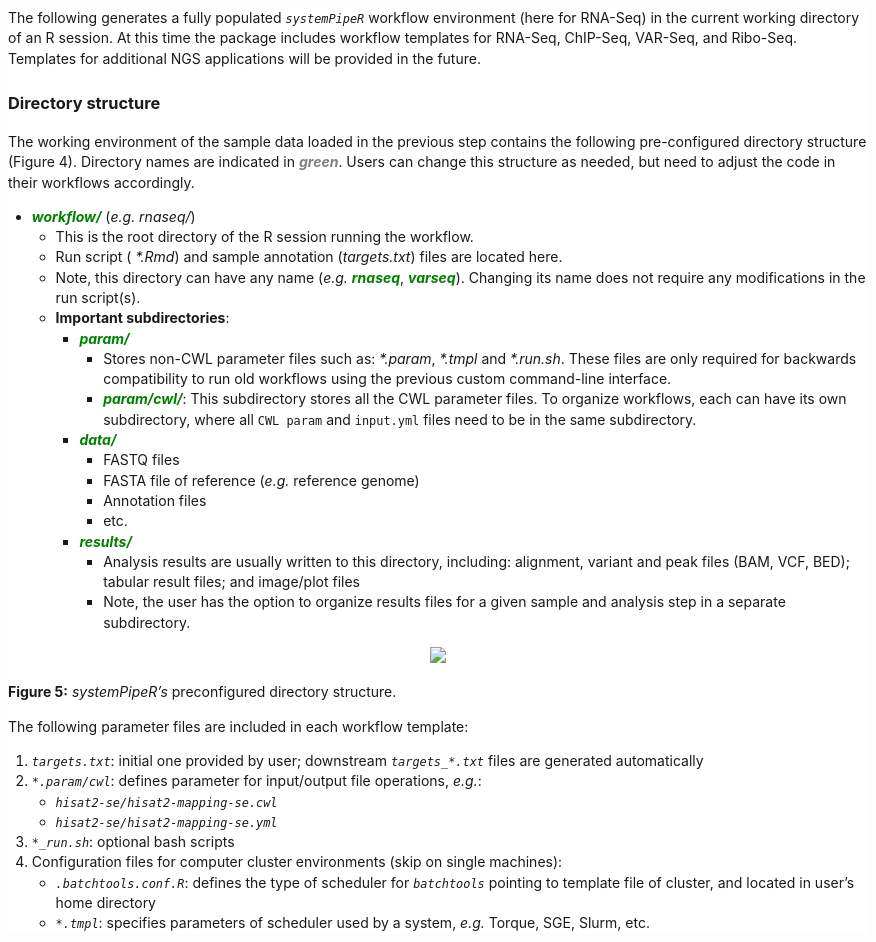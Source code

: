 The following generates a fully populated *`systemPipeR`* workflow environment
(here for RNA-Seq) in the current working directory of an R session. At this time
the package includes workflow templates for RNA-Seq, ChIP-Seq, VAR-Seq, and Ribo-Seq.
Templates for additional NGS applications will be provided in the future.

### Directory structure

The working environment of the sample data loaded in the previous step contains
the following pre-configured directory structure (Figure 4). Directory names are indicated
in <span style="color:grey">***green***</span>. Users can change this
structure as needed, but need to adjust the code in their workflows
accordingly.

-   <span style="color:green">***workflow/***</span> (*e.g.* *rnaseq/*)
    -   This is the root directory of the R session running the workflow.
    -   Run script ( *\*.Rmd*) and sample annotation (*targets.txt*) files are located here.
    -   Note, this directory can have any name (*e.g.* <span style="color:green">***rnaseq***</span>, <span style="color:green">***varseq***</span>). Changing its name does not require any modifications in the run script(s).
    -   **Important subdirectories**:
        -   <span style="color:green">***param/***</span>
            -   Stores non-CWL parameter files such as: *\*.param*, *\*.tmpl* and *\*.run.sh*. These files are only required for backwards compatibility to run old workflows using the previous custom command-line interface.
            -   <span style="color:green">***param/cwl/***</span>: This subdirectory stores all the CWL parameter files. To organize workflows, each can have its own subdirectory, where all `CWL param` and `input.yml` files need to be in the same subdirectory.
        -   <span style="color:green">***data/*** </span>
            -   FASTQ files
            -   FASTA file of reference (*e.g.* reference genome)
            -   Annotation files
            -   etc.
        -   <span style="color:green">***results/***</span>
            -   Analysis results are usually written to this directory, including: alignment, variant and peak files (BAM, VCF, BED); tabular result files; and image/plot files
            -   Note, the user has the option to organize results files for a given sample and analysis step in a separate subdirectory.

<center>
<img src="../SYSdir.png">
</center>

**Figure 5:** *systemPipeR’s* preconfigured directory structure.

The following parameter files are included in each workflow template:

1.  *`targets.txt`*: initial one provided by user; downstream *`targets_*.txt`* files are generated automatically
2.  *`*.param/cwl`*: defines parameter for input/output file operations, *e.g.*:
    -   *`hisat2-se/hisat2-mapping-se.cwl`*
    -   *`hisat2-se/hisat2-mapping-se.yml`*
3.  *`*_run.sh`*: optional bash scripts
4.  Configuration files for computer cluster environments (skip on single machines):
    -   *`.batchtools.conf.R`*: defines the type of scheduler for *`batchtools`* pointing to template file of cluster, and located in user’s home directory
    -   *`*.tmpl`*: specifies parameters of scheduler used by a system, *e.g.* Torque, SGE, Slurm, etc.
